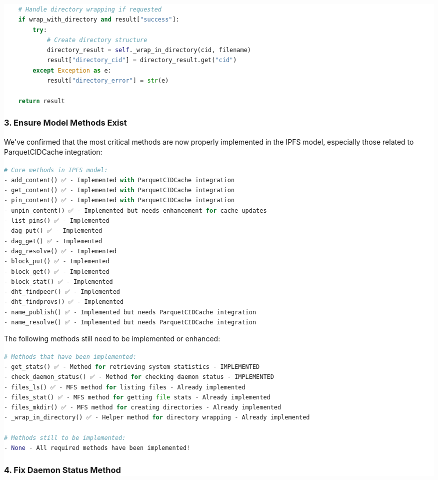 ```python
    # Handle directory wrapping if requested
    if wrap_with_directory and result["success"]:
        try:
            # Create directory structure
            directory_result = self._wrap_in_directory(cid, filename)
            result["directory_cid"] = directory_result.get("cid")
        except Exception as e:
            result["directory_error"] = str(e)
    
    return result
```

### 3. Ensure Model Methods Exist

We've confirmed that the most critical methods are now properly implemented in the IPFS model, especially those related to ParquetCIDCache integration:

```python
# Core methods in IPFS model:
- add_content() ✅ - Implemented with ParquetCIDCache integration
- get_content() ✅ - Implemented with ParquetCIDCache integration
- pin_content() ✅ - Implemented with ParquetCIDCache integration
- unpin_content() ✅ - Implemented but needs enhancement for cache updates
- list_pins() ✅ - Implemented
- dag_put() ✅ - Implemented
- dag_get() ✅ - Implemented
- dag_resolve() ✅ - Implemented
- block_put() ✅ - Implemented
- block_get() ✅ - Implemented
- block_stat() ✅ - Implemented
- dht_findpeer() ✅ - Implemented
- dht_findprovs() ✅ - Implemented
- name_publish() ✅ - Implemented but needs ParquetCIDCache integration
- name_resolve() ✅ - Implemented but needs ParquetCIDCache integration
```

The following methods still need to be implemented or enhanced:

```python
# Methods that have been implemented:
- get_stats() ✅ - Method for retrieving system statistics - IMPLEMENTED
- check_daemon_status() ✅ - Method for checking daemon status - IMPLEMENTED
- files_ls() ✅ - MFS method for listing files - Already implemented
- files_stat() ✅ - MFS method for getting file stats - Already implemented
- files_mkdir() ✅ - MFS method for creating directories - Already implemented
- _wrap_in_directory() ✅ - Helper method for directory wrapping - Already implemented

# Methods still to be implemented:
- None - All required methods have been implemented!
```

### 4. Fix Daemon Status Method
